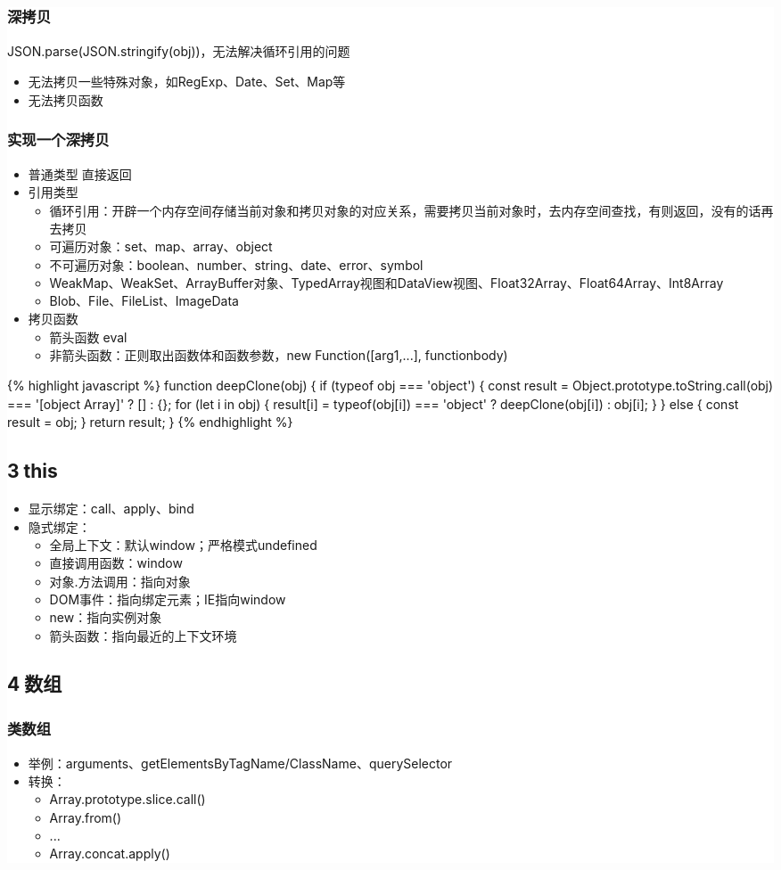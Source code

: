 ### 深拷贝

JSON.parse(JSON.stringify(obj))，无法解决循环引用的问题

- 无法拷贝一些特殊对象，如RegExp、Date、Set、Map等
- 无法拷贝函数

### 实现一个深拷贝

- 普通类型 直接返回
- 引用类型 
  - 循环引用：开辟一个内存空间存储当前对象和拷贝对象的对应关系，需要拷贝当前对象时，去内存空间查找，有则返回，没有的话再去拷贝
  - 可遍历对象：set、map、array、object
  - 不可遍历对象：boolean、number、string、date、error、symbol
  - WeakMap、WeakSet、ArrayBuffer对象、TypedArray视图和DataView视图、Float32Array、Float64Array、Int8Array
  - Blob、File、FileList、ImageData
- 拷贝函数
  - 箭头函数 eval
  - 非箭头函数：正则取出函数体和函数参数，new Function([arg1,...], functionbody)

{% highlight javascript %}
function deepClone(obj) {
  if (typeof obj === 'object') {
    const result = Object.prototype.toString.call(obj) === '[object Array]' ? [] : {};
    for (let i in obj) {
      result[i] = typeof(obj[i]) === 'object' ? deepClone(obj[i]) : obj[i];
    }
  } else {
    const result = obj;
  }
  return result;
}
{% endhighlight %}

## 3 this

- 显示绑定：call、apply、bind
- 隐式绑定：
  - 全局上下文：默认window；严格模式undefined
  - 直接调用函数：window
  - 对象.方法调用：指向对象
  - DOM事件：指向绑定元素；IE指向window
  - new：指向实例对象
  - 箭头函数：指向最近的上下文环境

## 4 数组

### 类数组

- 举例：arguments、getElementsByTagName/ClassName、querySelector
- 转换：
  - Array.prototype.slice.call()
  - Array.from()
  - ...
  - Array.concat.apply()
